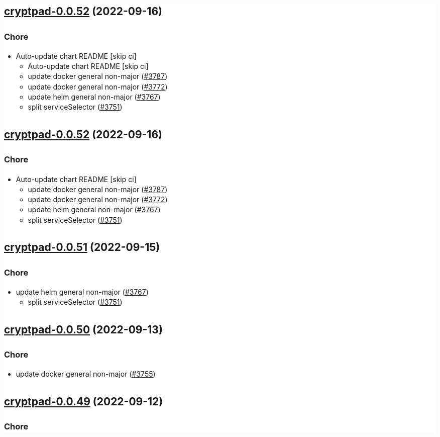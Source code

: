 ## [cryptpad-0.0.52](https://github.com/truecharts/charts/compare/cryptpad-0.0.50...cryptpad-0.0.52) (2022-09-16)

### Chore

- Auto-update chart README [skip ci]
  - Auto-update chart README [skip ci]
  - update docker general non-major ([#3787](https://github.com/truecharts/charts/issues/3787))
  - update docker general non-major ([#3772](https://github.com/truecharts/charts/issues/3772))
  - update helm general non-major ([#3767](https://github.com/truecharts/charts/issues/3767))
  - split serviceSelector ([#3751](https://github.com/truecharts/charts/issues/3751))




## [cryptpad-0.0.52](https://github.com/truecharts/charts/compare/cryptpad-0.0.50...cryptpad-0.0.52) (2022-09-16)

### Chore

- Auto-update chart README [skip ci]
  - update docker general non-major ([#3787](https://github.com/truecharts/charts/issues/3787))
  - update docker general non-major ([#3772](https://github.com/truecharts/charts/issues/3772))
  - update helm general non-major ([#3767](https://github.com/truecharts/charts/issues/3767))
  - split serviceSelector ([#3751](https://github.com/truecharts/charts/issues/3751))




## [cryptpad-0.0.51](https://github.com/truecharts/charts/compare/cryptpad-0.0.50...cryptpad-0.0.51) (2022-09-15)

### Chore

- update helm general non-major ([#3767](https://github.com/truecharts/charts/issues/3767))
  - split serviceSelector ([#3751](https://github.com/truecharts/charts/issues/3751))




## [cryptpad-0.0.50](https://github.com/truecharts/charts/compare/cryptpad-0.0.49...cryptpad-0.0.50) (2022-09-13)

### Chore

- update docker general non-major ([#3755](https://github.com/truecharts/charts/issues/3755))




## [cryptpad-0.0.49](https://github.com/truecharts/charts/compare/cryptpad-0.0.47...cryptpad-0.0.49) (2022-09-12)

### Chore
